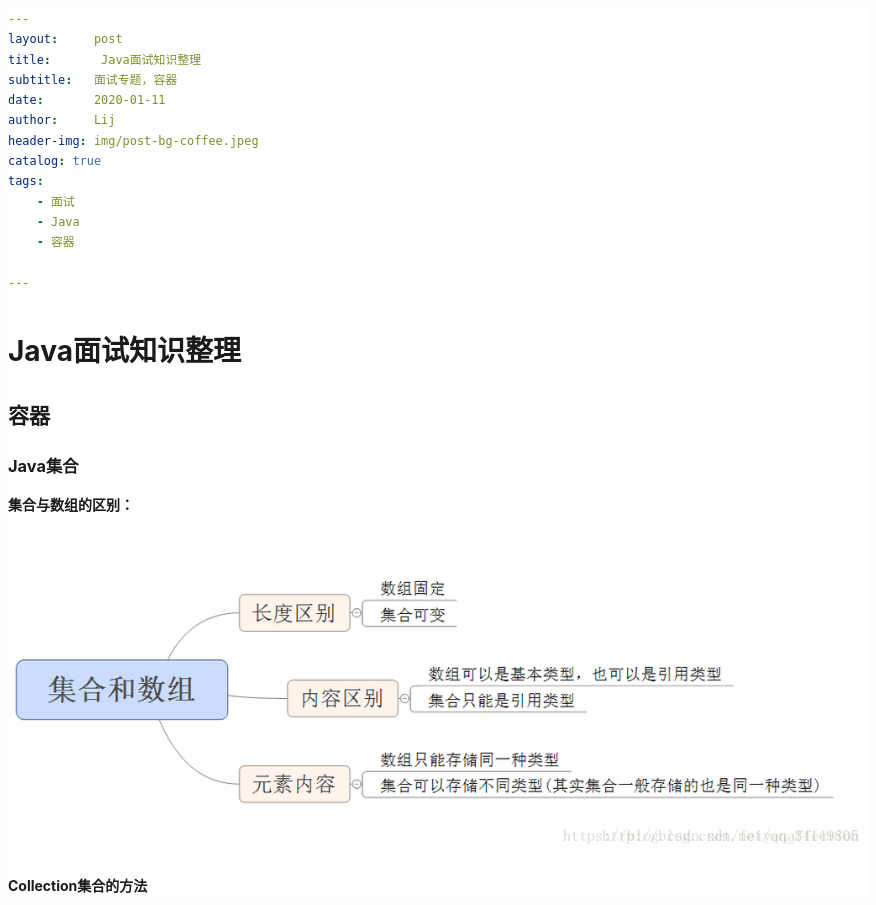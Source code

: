 ```yaml
---
layout:     post
title:       Java面试知识整理
subtitle:   面试专题，容器
date:       2020-01-11
author:     Lij
header-img: img/post-bg-coffee.jpeg
catalog: true
tags:
    - 面试
    - Java
    - 容器

---
```


# Java面试知识整理

## 容器

###  Java集合

**集合与数组的区别：**

![数组与集合的区别](../img/Java面试/数组与集合的区别.png)

#### Collection集合的方法
